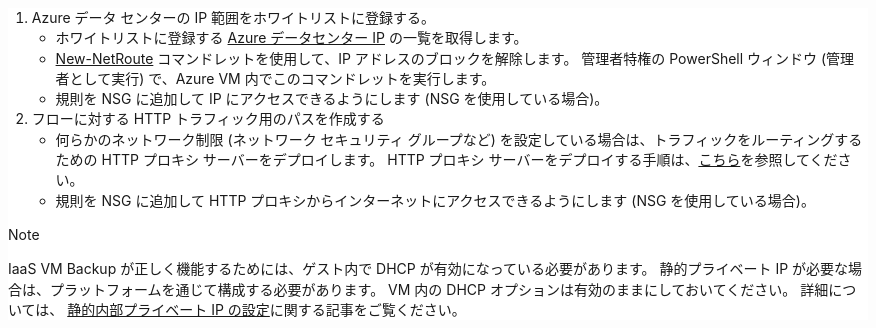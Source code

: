 1. Azure データ センターの IP 範囲をホワイトリストに登録する。
   * ホワイトリストに登録する [Azure データセンター IP](https://www.microsoft.com/download/details.aspx?id=41653) の一覧を取得します。
   * [New-NetRoute](https://docs.microsoft.com/powershell/module/nettcpip/new-netroute) コマンドレットを使用して、IP アドレスのブロックを解除します。 管理者特権の PowerShell ウィンドウ (管理者として実行) で、Azure VM 内でこのコマンドレットを実行します。
   * 規則を NSG に追加して IP にアクセスできるようにします (NSG を使用している場合)。
2. フローに対する HTTP トラフィック用のパスを作成する
   * 何らかのネットワーク制限 (ネットワーク セキュリティ グループなど) を設定している場合は、トラフィックをルーティングするための HTTP プロキシ サーバーをデプロイします。 HTTP プロキシ サーバーをデプロイする手順は、[こちら](backup-azure-arm-vms-prepare.md#establish-network-connectivity)を参照してください。
   * 規則を NSG に追加して HTTP プロキシからインターネットにアクセスできるようにします (NSG を使用している場合)。

> [!NOTE]
> IaaS VM Backup が正しく機能するためには、ゲスト内で DHCP が有効になっている必要があります。  静的プライベート IP が必要な場合は、プラットフォームを通じて構成する必要があります。 VM 内の DHCP オプションは有効のままにしておいてください。
> 詳細については、 [静的内部プライベート IP の設定](../virtual-network/virtual-networks-reserved-private-ip.md)に関する記事をご覧ください。
>
>
